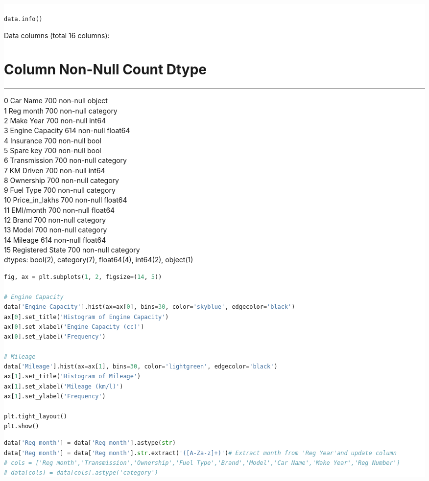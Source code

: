 ```python3

data.info()
```

Data columns (total 16 columns):
 #   Column            Non-Null Count  Dtype   
---  ------            --------------  -----   
 0   Car Name          700 non-null    object  <br>
 1   Reg month         700 non-null    category <br>
 2   Make Year         700 non-null    int64   <br>
 3   Engine Capacity   614 non-null    float64 <br>
 4   Insurance         700 non-null    bool    <br>
 5   Spare key         700 non-null    bool    <br>
 6   Transmission      700 non-null    category<br>
 7   KM Driven         700 non-null    int64   <br>
 8   Ownership         700 non-null    category<br>
 9   Fuel Type         700 non-null    category<br>
 10  Price_in_lakhs    700 non-null    float64 <br>
 11  EMI/month         700 non-null    float64 <br>
 12  Brand             700 non-null    category<br>
 13  Model             700 non-null    category<br>
 14  Mileage           614 non-null    float64 <br>
 15  Registered State  700 non-null    category<br>
dtypes: bool(2), category(7), float64(4), int64(2), object(1)<br>

```python
fig, ax = plt.subplots(1, 2, figsize=(14, 5))

# Engine Capacity
data['Engine Capacity'].hist(ax=ax[0], bins=30, color='skyblue', edgecolor='black')
ax[0].set_title('Histogram of Engine Capacity')
ax[0].set_xlabel('Engine Capacity (cc)')
ax[0].set_ylabel('Frequency')

# Mileage
data['Mileage'].hist(ax=ax[1], bins=30, color='lightgreen', edgecolor='black')
ax[1].set_title('Histogram of Mileage')
ax[1].set_xlabel('Mileage (km/l)')
ax[1].set_ylabel('Frequency')

plt.tight_layout()
plt.show()
```

```python
data['Reg month'] = data['Reg month'].astype(str)
data['Reg month'] = data['Reg month'].str.extract('([A-Za-z]+)')# Extract month from 'Reg Year'and update column
# cols = ['Reg month','Transmission','Ownership','Fuel Type','Brand','Model','Car Name','Make Year','Reg Number']
# data[cols] = data[cols].astype('category')
```
